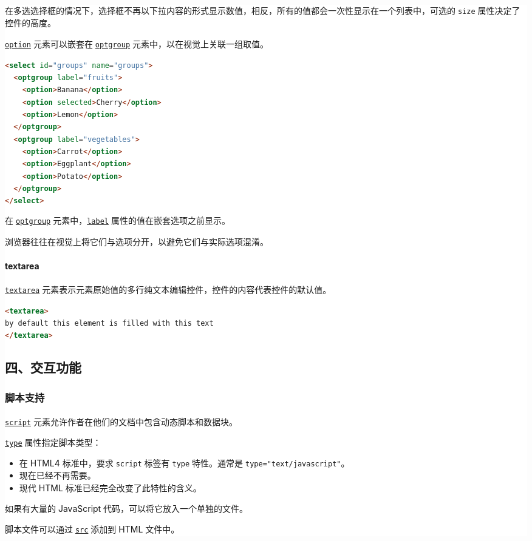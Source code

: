 在多选选择框的情况下，选择框不再以下拉内容的形式显示数值，相反，所有的值都会一次性显示在一个列表中，可选的 `size` 属性决定了控件的高度。

[`option`](https://html.spec.whatwg.org/multipage/form-elements.html#the-option-element) 元素可以嵌套在 [`optgroup`](https://html.spec.whatwg.org/multipage/form-elements.html#the-optgroup-element) 元素中，以在视觉上关联一组取值。

```html
<select id="groups" name="groups">
  <optgroup label="fruits">
    <option>Banana</option>
    <option selected>Cherry</option>
    <option>Lemon</option>
  </optgroup>
  <optgroup label="vegetables">
    <option>Carrot</option>
    <option>Eggplant</option>
    <option>Potato</option>
  </optgroup>
</select>
```

在 [`optgroup`](https://html.spec.whatwg.org/multipage/form-elements.html#the-optgroup-element) 元素中，[`label`](https://html.spec.whatwg.org/multipage/form-elements.html#attr-optgroup-label) 属性的值在嵌套选项之前显示。

浏览器往往在视觉上将它们与选项分开，以避免它们与实际选项混淆。

#### textarea

[`textarea`](https://html.spec.whatwg.org/multipage/form-elements.html#the-textarea-element) 元素表示元素原始值的多行纯文本编辑控件，控件的内容代表控件的默认值。

```html
<textarea>
by default this element is filled with this text
</textarea>
```

## 四、交互功能

### 脚本支持

[`script`](https://html.spec.whatwg.org/multipage/scripting.html#the-script-element) 元素允许作者在他们的文档中包含动态脚本和数据块。

[`type`](https://developer.mozilla.org/zh-CN/docs/Web/HTML/Element/script#type) 属性指定脚本类型：

- 在 HTML4 标准中，要求 `script` 标签有 `type` 特性。通常是 `type="text/javascript"`。
- 现在已经不再需要。
- 现代 HTML 标准已经完全改变了此特性的含义。

如果有大量的 JavaScript 代码，可以将它放入一个单独的文件。

脚本文件可以通过 [`src`](https://developer.mozilla.org/zh-CN/docs/Web/HTML/Element/script#src) 添加到 HTML 文件中。
